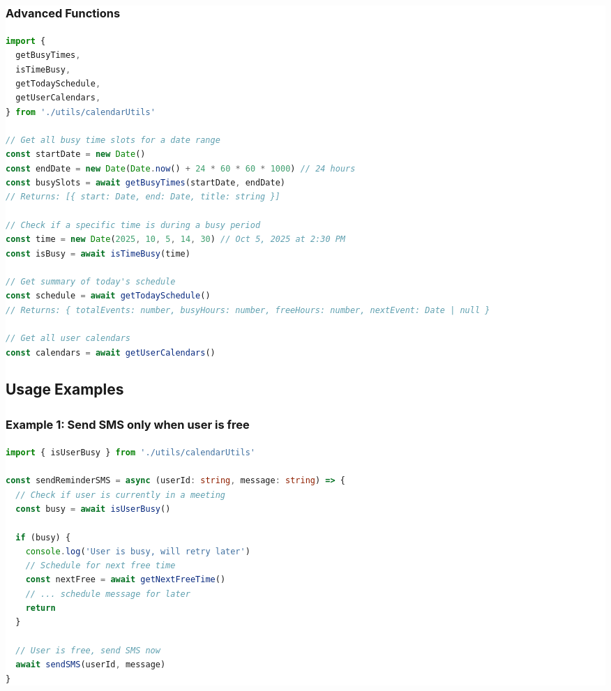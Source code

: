 ### Advanced Functions

```typescript
import {
  getBusyTimes,
  isTimeBusy,
  getTodaySchedule,
  getUserCalendars,
} from './utils/calendarUtils'

// Get all busy time slots for a date range
const startDate = new Date()
const endDate = new Date(Date.now() + 24 * 60 * 60 * 1000) // 24 hours
const busySlots = await getBusyTimes(startDate, endDate)
// Returns: [{ start: Date, end: Date, title: string }]

// Check if a specific time is during a busy period
const time = new Date(2025, 10, 5, 14, 30) // Oct 5, 2025 at 2:30 PM
const isBusy = await isTimeBusy(time)

// Get summary of today's schedule
const schedule = await getTodaySchedule()
// Returns: { totalEvents: number, busyHours: number, freeHours: number, nextEvent: Date | null }

// Get all user calendars
const calendars = await getUserCalendars()
```

## Usage Examples

### Example 1: Send SMS only when user is free

```typescript
import { isUserBusy } from './utils/calendarUtils'

const sendReminderSMS = async (userId: string, message: string) => {
  // Check if user is currently in a meeting
  const busy = await isUserBusy()

  if (busy) {
    console.log('User is busy, will retry later')
    // Schedule for next free time
    const nextFree = await getNextFreeTime()
    // ... schedule message for later
    return
  }

  // User is free, send SMS now
  await sendSMS(userId, message)
}
```
